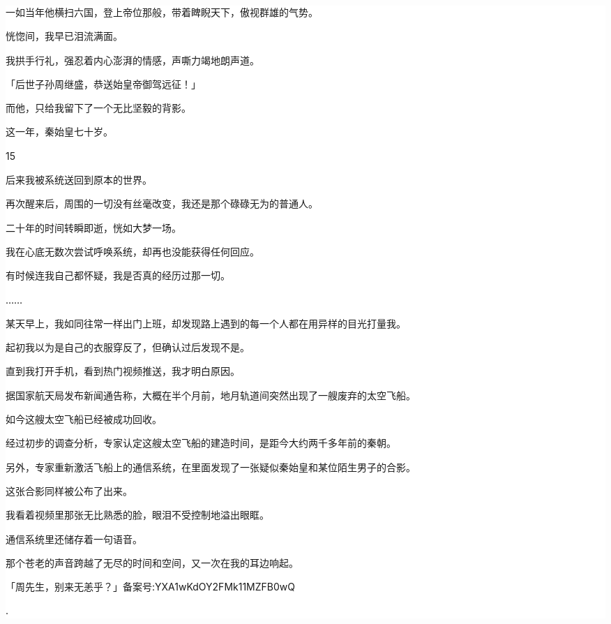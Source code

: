 ⼀如当年他横扫六国，登上帝位那般，带着睥睨天下，傲视群雄的气势。

恍惚间，我早已泪流满面。

我拱手行礼，强忍着内心澎湃的情感，声嘶力竭地朗声道。

「后世子孙周继盛，恭送始皇帝御驾远征！」

而他，只给我留下了⼀个无比坚毅的背影。

这⼀年，秦始皇七十岁。

15

后来我被系统送回到原本的世界。

再次醒来后，周围的⼀切没有丝毫改变，我还是那个碌碌无为的普通⼈。

二十年的时间转瞬即逝，恍如⼤梦⼀场。

我在心底无数次尝试呼唤系统，却再也没能获得任何回应。

有时候连我自己都怀疑，我是否真的经历过那⼀切。

……

某天早上，我如同往常⼀样出门上班，却发现路上遇到的每⼀个⼈都在用异样的目光打量我。

起初我以为是自己的衣服穿反了，但确认过后发现不是。

直到我打开手机，看到热门视频推送，我才明白原因。

据国家航天局发布新闻通告称，⼤概在半个月前，地月轨道间突然出现了⼀艘废弃的太空飞船。

如今这艘太空飞船已经被成功回收。

经过初步的调查分析，专家认定这艘太空飞船的建造时间，是距今⼤约两千多年前的秦朝。

另外，专家重新激活飞船上的通信系统，在里面发现了⼀张疑似秦始皇和某位陌⽣男子的合影。

这张合影同样被公布了出来。

我看着视频里那张无比熟悉的脸，眼泪不受控制地溢出眼眶。

通信系统里还储存着⼀句语音。

那个苍老的声音跨越了无尽的时间和空间，又⼀次在我的耳边响起。

「周先⽣，别来无恙乎？」备案号:YXA1wKdOY2FMk11MZFB0wQ

.